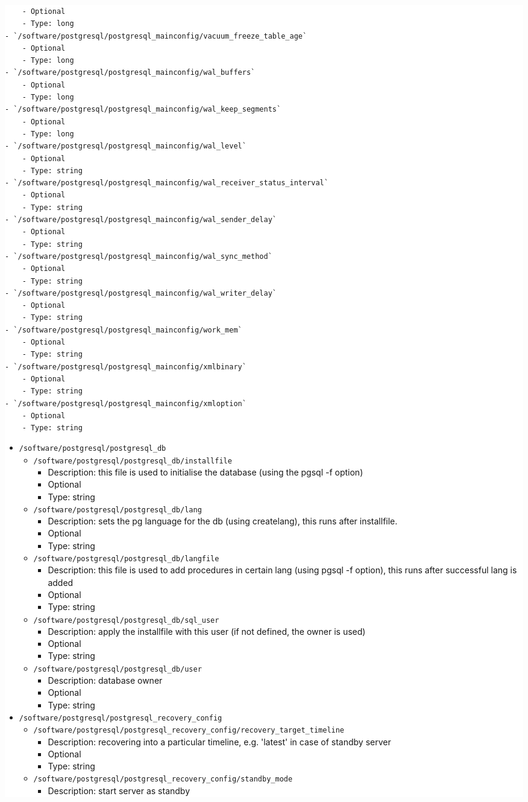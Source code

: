         - Optional
        - Type: long
    - `/software/postgresql/postgresql_mainconfig/vacuum_freeze_table_age`
        - Optional
        - Type: long
    - `/software/postgresql/postgresql_mainconfig/wal_buffers`
        - Optional
        - Type: long
    - `/software/postgresql/postgresql_mainconfig/wal_keep_segments`
        - Optional
        - Type: long
    - `/software/postgresql/postgresql_mainconfig/wal_level`
        - Optional
        - Type: string
    - `/software/postgresql/postgresql_mainconfig/wal_receiver_status_interval`
        - Optional
        - Type: string
    - `/software/postgresql/postgresql_mainconfig/wal_sender_delay`
        - Optional
        - Type: string
    - `/software/postgresql/postgresql_mainconfig/wal_sync_method`
        - Optional
        - Type: string
    - `/software/postgresql/postgresql_mainconfig/wal_writer_delay`
        - Optional
        - Type: string
    - `/software/postgresql/postgresql_mainconfig/work_mem`
        - Optional
        - Type: string
    - `/software/postgresql/postgresql_mainconfig/xmlbinary`
        - Optional
        - Type: string
    - `/software/postgresql/postgresql_mainconfig/xmloption`
        - Optional
        - Type: string
 - `/software/postgresql/postgresql_db`
    - `/software/postgresql/postgresql_db/installfile`
        - Description: this file is used to initialise the database (using the pgsql -f option)
        - Optional
        - Type: string
    - `/software/postgresql/postgresql_db/lang`
        - Description: sets the pg language for the db (using createlang), this runs after installfile.
        - Optional
        - Type: string
    - `/software/postgresql/postgresql_db/langfile`
        - Description: this file is used to add procedures in certain lang (using pgsql -f option), this runs after successful lang is added
        - Optional
        - Type: string
    - `/software/postgresql/postgresql_db/sql_user`
        - Description: apply the installfile with this user (if not defined, the owner is used)
        - Optional
        - Type: string
    - `/software/postgresql/postgresql_db/user`
        - Description: database owner
        - Optional
        - Type: string
 - `/software/postgresql/postgresql_recovery_config`
    - `/software/postgresql/postgresql_recovery_config/recovery_target_timeline`
        - Description: recovering into a particular timeline, e.g. 'latest' in case of standby server
        - Optional
        - Type: string
    - `/software/postgresql/postgresql_recovery_config/standby_mode`
        - Description: start server as standby